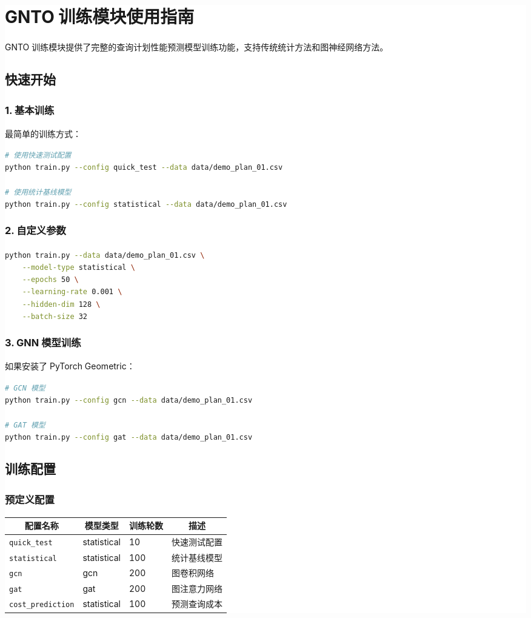 # GNTO 训练模块使用指南

GNTO 训练模块提供了完整的查询计划性能预测模型训练功能，支持传统统计方法和图神经网络方法。

## 快速开始

### 1. 基本训练

最简单的训练方式：

```bash
# 使用快速测试配置
python train.py --config quick_test --data data/demo_plan_01.csv

# 使用统计基线模型
python train.py --config statistical --data data/demo_plan_01.csv
```

### 2. 自定义参数

```bash
python train.py --data data/demo_plan_01.csv \
    --model-type statistical \
    --epochs 50 \
    --learning-rate 0.001 \
    --hidden-dim 128 \
    --batch-size 32
```

### 3. GNN 模型训练

如果安装了 PyTorch Geometric：

```bash
# GCN 模型
python train.py --config gcn --data data/demo_plan_01.csv

# GAT 模型  
python train.py --config gat --data data/demo_plan_01.csv
```

## 训练配置

### 预定义配置

| 配置名称 | 模型类型 | 训练轮数 | 描述 |
|---------|---------|---------|------|
| `quick_test` | statistical | 10 | 快速测试配置 |
| `statistical` | statistical | 100 | 统计基线模型 |
| `gcn` | gcn | 200 | 图卷积网络 |
| `gat` | gat | 200 | 图注意力网络 |
| `cost_prediction` | statistical | 100 | 预测查询成本 |
